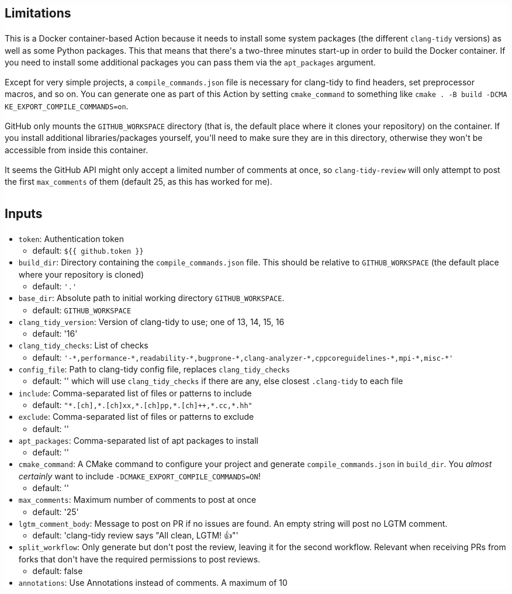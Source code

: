 ## Limitations

This is a Docker container-based Action because it needs to install
some system packages (the different `clang-tidy` versions) as well as
some Python packages. This that means that there's a two-three minutes
start-up in order to build the Docker container. If you need to
install some additional packages you can pass them via the
`apt_packages` argument.

Except for very simple projects, a `compile_commands.json` file is necessary for
clang-tidy to find headers, set preprocessor macros, and so on. You can generate
one as part of this Action by setting `cmake_command` to something like `cmake
. -B build -DCMAKE_EXPORT_COMPILE_COMMANDS=on`.

GitHub only mounts the `GITHUB_WORKSPACE` directory (that is, the
default place where it clones your repository) on the container. If
you install additional libraries/packages yourself, you'll need to
make sure they are in this directory, otherwise they won't be
accessible from inside this container.

It seems the GitHub API might only accept a limited number of comments
at once, so `clang-tidy-review` will only attempt to post the first
`max_comments` of them (default 25, as this has worked for me).

## Inputs

- `token`: Authentication token
  - default: `${{ github.token }}`
- `build_dir`: Directory containing the `compile_commands.json` file. This
  should be relative to `GITHUB_WORKSPACE` (the default place where your
  repository is cloned)
  - default: `'.'`
- `base_dir`: Absolute path to initial working directory
  `GITHUB_WORKSPACE`.
  - default: `GITHUB_WORKSPACE`
- `clang_tidy_version`: Version of clang-tidy to use; one of
  13, 14, 15, 16
  - default: '16'
- `clang_tidy_checks`: List of checks
  - default: `'-*,performance-*,readability-*,bugprone-*,clang-analyzer-*,cppcoreguidelines-*,mpi-*,misc-*'`
- `config_file`: Path to clang-tidy config file, replaces `clang_tidy_checks`
  - default: '' which will use `clang_tidy_checks` if there are any, else closest `.clang-tidy` to each file
- `include`: Comma-separated list of files or patterns to include
  - default: `"*.[ch],*.[ch]xx,*.[ch]pp,*.[ch]++,*.cc,*.hh"`
- `exclude`: Comma-separated list of files or patterns to exclude
  - default: ''
- `apt_packages`: Comma-separated list of apt packages to install
  - default: ''
- `cmake_command`: A CMake command to configure your project and generate
  `compile_commands.json` in `build_dir`. You _almost certainly_ want
  to include `-DCMAKE_EXPORT_COMPILE_COMMANDS=ON`!
  - default: ''
- `max_comments`: Maximum number of comments to post at once
  - default: '25'
- `lgtm_comment_body`: Message to post on PR if no issues are
  found. An empty string will post no LGTM comment.
  - default: 'clang-tidy review says "All clean, LGTM! :+1:"'
- `split_workflow`: Only generate but don't post the review, leaving
  it for the second workflow. Relevant when receiving PRs from forks
  that don't have the required permissions to post reviews.
  - default: false
- `annotations`: Use Annotations instead of comments. A maximum of 10

[env_vars]: https://docs.github.com/en/actions/learn-github-actions/environment-variables#default-environment-variables